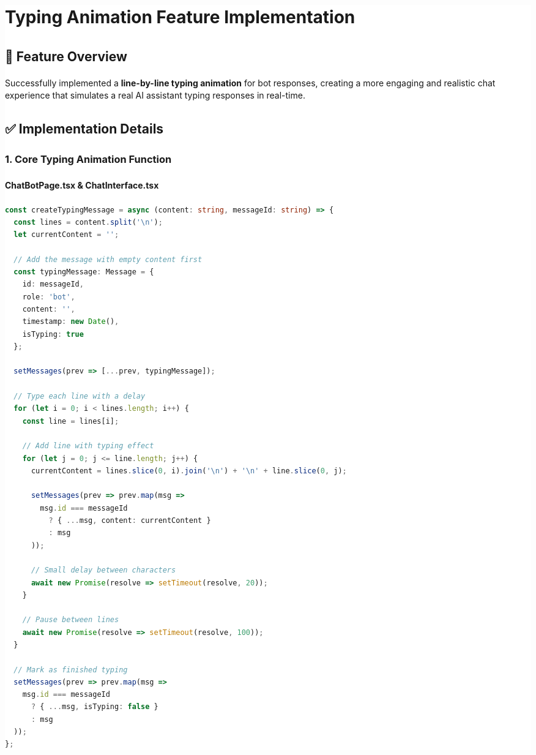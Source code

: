 # Typing Animation Feature Implementation

## 🎯 **Feature Overview**

Successfully implemented a **line-by-line typing animation** for bot responses, creating a more engaging and realistic chat experience that simulates a real AI assistant typing responses in real-time.

## ✅ **Implementation Details**

### **1. Core Typing Animation Function**

#### **ChatBotPage.tsx & ChatInterface.tsx**
```typescript
const createTypingMessage = async (content: string, messageId: string) => {
  const lines = content.split('\n');
  let currentContent = '';
  
  // Add the message with empty content first
  const typingMessage: Message = {
    id: messageId,
    role: 'bot',
    content: '',
    timestamp: new Date(),
    isTyping: true
  };
  
  setMessages(prev => [...prev, typingMessage]);
  
  // Type each line with a delay
  for (let i = 0; i < lines.length; i++) {
    const line = lines[i];
    
    // Add line with typing effect
    for (let j = 0; j <= line.length; j++) {
      currentContent = lines.slice(0, i).join('\n') + '\n' + line.slice(0, j);
      
      setMessages(prev => prev.map(msg => 
        msg.id === messageId 
          ? { ...msg, content: currentContent }
          : msg
      ));
      
      // Small delay between characters
      await new Promise(resolve => setTimeout(resolve, 20));
    }
    
    // Pause between lines
    await new Promise(resolve => setTimeout(resolve, 100));
  }
  
  // Mark as finished typing
  setMessages(prev => prev.map(msg => 
    msg.id === messageId 
      ? { ...msg, isTyping: false }
      : msg
  ));
};
```
